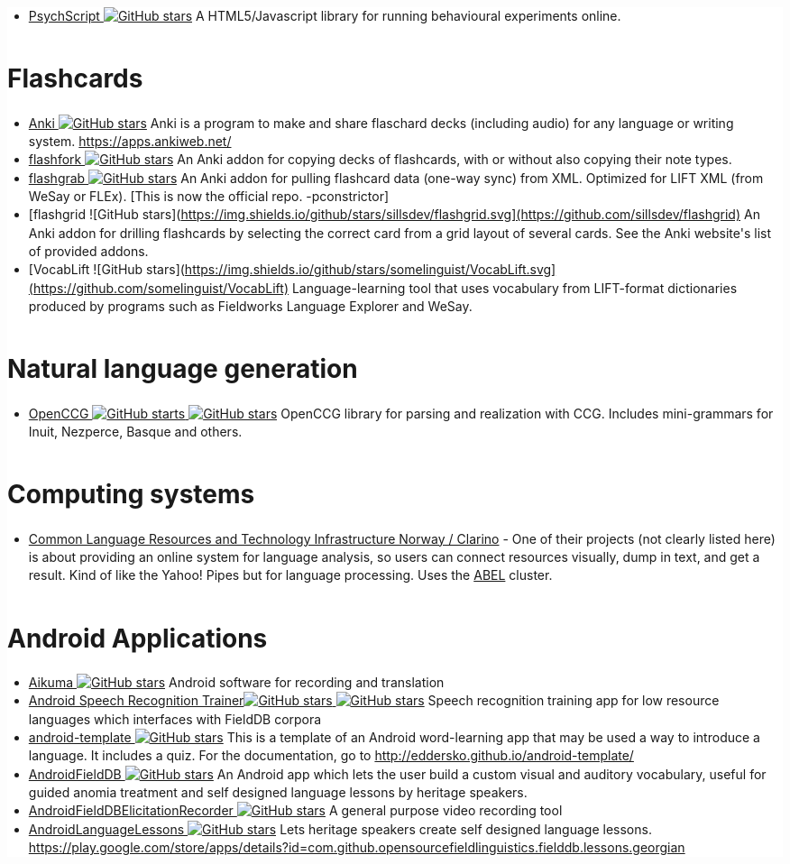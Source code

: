 * [PsychScript ![GitHub stars](https://img.shields.io/github/stars/EoinTravers/PsychScript.svg)](https://github.com/EoinTravers/PsychScript)  A HTML5/Javascript library for running behavioural experiments online.

# Flashcards

* [Anki ![GitHub stars](https://img.shields.io/github/stars/dae/anki.svg)](https://github.com/dae/anki) Anki is a program to make and share flaschard decks (including audio) for any language or writing system. https://apps.ankiweb.net/
* [flashfork ![GitHub stars](https://img.shields.io/github/stars/sillsdev/flashfork.svg)](https://github.com/sillsdev/flashfork) An Anki addon for copying decks of flashcards, with or without also copying their note types.
* [flashgrab ![GitHub stars](https://img.shields.io/github/stars/sillsdev/flashgrab.svg)](https://github.com/sillsdev/flashgrab) An Anki addon for pulling flashcard data (one-way sync) from XML. Optimized for LIFT XML (from WeSay or FLEx). [This is now the official repo. -pconstrictor]
* [flashgrid ![GitHub stars](https://img.shields.io/github/stars/sillsdev/flashgrid.svg](https://github.com/sillsdev/flashgrid) An Anki addon for drilling flashcards by selecting the correct card from a grid layout of several cards. See the Anki website's list of provided addons.
* [VocabLift ![GitHub stars](https://img.shields.io/github/stars/somelinguist/VocabLift.svg](https://github.com/somelinguist/VocabLift) Language-learning tool that uses vocabulary from LIFT-format dictionaries produced by programs such as Fieldworks Language Explorer and WeSay.

# Natural language generation

* [OpenCCG ![GitHub starts](https://img.shields.io/github/stars/OpenCCG/openccg.svg) ![GitHub stars](https://img.shields.io/github/stars/OpenCCG/openccg.svg)](https://github.com/OpenCCG/openccg) OpenCCG library for parsing and realization with CCG. Includes mini-grammars for Inuit, Nezperce, Basque and others.

# Computing systems

* [Common Language Resources and Technology Infrastructure Norway / Clarino](https://clarin.b.uib.no/about/) - One of their projects (not clearly listed here) is about providing an online system for language analysis, so users can connect resources visually, dump in text, and get a result. Kind of like the Yahoo! Pipes but for language processing. Uses the [ABEL](http://www.uio.no/english/services/it/research/hpc/abel/) cluster.

# Android Applications

* [Aikuma ![GitHub stars](https://img.shields.io/github/stars/langtech/aikuma.svg)](https://github.com/aikuma/aikuma)  Android software for recording and translation
* [Android Speech Recognition Trainer![GitHub stars](https://img.shields.io/github/stars/FieldDB/AndroidSpeechRecognitionTrainer.svg) ![GitHub stars](https://img.shields.io/github/stars/FieldDB/AndroidSpeechRecognitionTrainer.svg)](https://github.com/FieldDB/AndroidSpeechRecognitionTrainer) Speech recognition training app for low resource languages which interfaces with FieldDB corpora
* [android-template ![GitHub stars](https://img.shields.io/github/stars/eddersko/android-template.svg)](https://github.com/eddersko/android-template) This is a template of an Android word-learning app that may be used a way to introduce a language. It includes a quiz. For the documentation, go to http://eddersko.github.io/android-template/
* [AndroidFieldDB ![GitHub stars](https://img.shields.io/github/stars/FieldDB/AndroidFieldDB.svg)](https://github.com/FieldDB/AndroidFieldDB)  An Android app which lets the user build a custom visual and auditory vocabulary, useful for guided anomia treatment and self designed language lessons by heritage speakers.
* [AndroidFieldDBElicitationRecorder ![GitHub stars](https://img.shields.io/github/stars/FieldDB/AndroidFieldDBElicitationRecorder.svg)](https://github.com/FieldDB/AndroidFieldDBElicitationRecorder)  A general purpose video recording tool
* [AndroidLanguageLessons ![GitHub stars](https://img.shields.io/github/stars/FieldDB/AndroidLanguageLessons.svg)](https://github.com/FieldDB/AndroidLanguageLessons)  Lets heritage speakers create self designed language lessons. https://play.google.com/store/apps/details?id=com.github.opensourcefieldlinguistics.fielddb.lessons.georgian